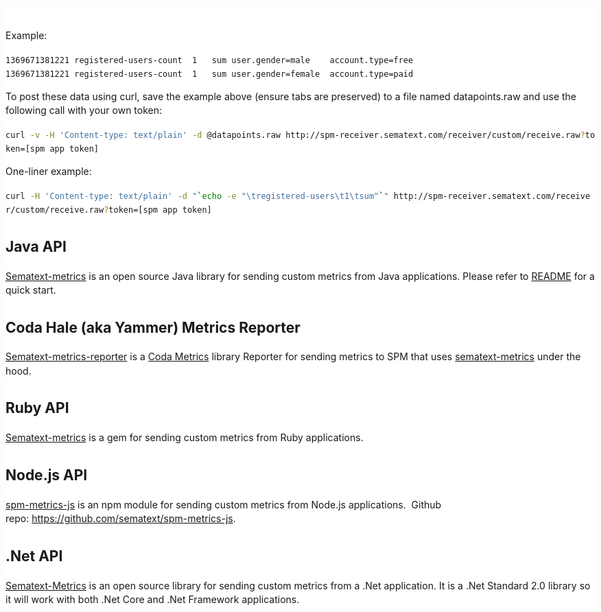  

Example:

``` bash
1369671381221 registered-users-count  1   sum user.gender=male    account.type=free
1369671381221 registered-users-count  1   sum user.gender=female  account.type=paid
```

To post these data using curl, save the example above (ensure tabs are
preserved) to a file named datapoints.raw and use the following call
with your own
token:

``` bash
curl -v -H 'Content-type: text/plain' -d @datapoints.raw http://spm-receiver.sematext.com/receiver/custom/receive.raw?token=[spm app token]
```

One-liner
example:

``` bash
curl -H 'Content-type: text/plain' -d "`echo -e "\tregistered-users\t1\tsum"`" http://spm-receiver.sematext.com/receiver/custom/receive.raw?token=[spm app token]
```

## Java API

[Sematext-metrics](https://github.com/sematext/sematext-metrics) is an
open source Java library for sending custom metrics from Java
applications. Please refer to
[README](https://github.com/sematext/sematext-metrics/blob/master/README.md)
for a quick
start.

## Coda Hale (aka Yammer) Metrics Reporter

[Sematext-metrics-reporter](https://github.com/sematext/sematext-metrics-reporter)
is a [Coda Metrics](https://github.com/sematext/sematext-metrics-reporter) library
Reporter for sending metrics to SPM that uses
[sematext-metrics](https://github.com/sematext/sematext-metrics) under
the hood.

## Ruby API

[Sematext-metrics](https://github.com/sematext/sematext-metrics-gem) is
a gem for sending custom metrics from Ruby applications.

## Node.js API

[spm-metrics-js](https://www.npmjs.com/package/spm-metrics-js) is an npm
module for sending custom metrics from Node.js applications.  Github
repo: <https://github.com/sematext/spm-metrics-js>.

## .Net API

[Sematext-Metrics](https://github.com/wshaddix/sematext-metrics) is an open source library for sending custom metrics from a .Net application. It is a .Net Standard 2.0 library so it will work with both .Net Core and .Net Framework applications.


